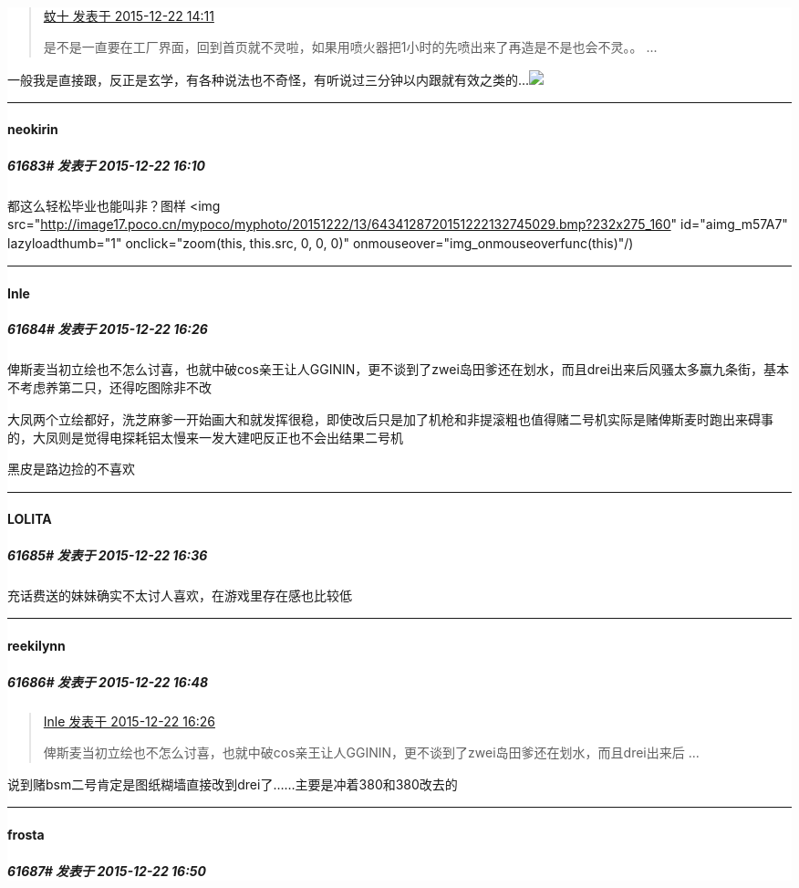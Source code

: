 
<blockquote><a href="httphttps://bbs.saraba1st.com/2b/forum.php?mod=redirect&amp;goto=findpost&amp;pid=31091542&amp;ptid=930880" target="_blank">蚊十 发表于 2015-12-22 14:11</a>

是不是一直要在工厂界面，回到首页就不灵啦，如果用喷火器把1小时的先喷出来了再造是不是也会不灵。。 ...</blockquote>
一般我是直接跟，反正是玄学，有各种说法也不奇怪，有听说过三分钟以内跟就有效之类的...<img src="https://static.saraba1st.com/image/smiley/face/91.gif" referrerpolicy="no-referrer">


-----

####  neokirin  
##### 61683#       发表于 2015-12-22 16:10


都这么轻松毕业也能叫非？图样
<img src="http://image17.poco.cn/mypoco/myphoto/20151222/13/6434128720151222132745029.bmp?232x275_160" id="aimg_m57A7" lazyloadthumb="1" onclick="zoom(this, this.src, 0, 0, 0)" onmouseover="img_onmouseoverfunc(this)"/)


-----

####  Inle  
##### 61684#       发表于 2015-12-22 16:26


俾斯麦当初立绘也不怎么讨喜，也就中破cos亲王让人GGININ，更不谈到了zwei岛田爹还在划水，而且drei出来后风骚太多赢九条街，基本不考虑养第二只，还得吃图除非不改

大凤两个立绘都好，洗芝麻爹一开始画大和就发挥很稳，即使改后只是加了机枪和非提滚粗也值得赌二号机实际是赌俾斯麦时跑出来碍事的，大凤则是觉得电探耗铝太慢来一发大建吧反正也不会出结果二号机


黑皮是路边捡的不喜欢


-----

####  LOLITA  
##### 61685#       发表于 2015-12-22 16:36


充话费送的妹妹确实不太讨人喜欢，在游戏里存在感也比较低


-----

####  reekilynn  
##### 61686#       发表于 2015-12-22 16:48


<blockquote><a href="httphttps://bbs.saraba1st.com/2b/forum.php?mod=redirect&amp;goto=findpost&amp;pid=31093019&amp;ptid=930880" target="_blank">Inle 发表于 2015-12-22 16:26</a>

俾斯麦当初立绘也不怎么讨喜，也就中破cos亲王让人GGININ，更不谈到了zwei岛田爹还在划水，而且drei出来后 ...</blockquote>
说到赌bsm二号肯定是图纸糊墙直接改到drei了……主要是冲着380和380改去的


-----

####  frosta  
##### 61687#       发表于 2015-12-22 16:50
